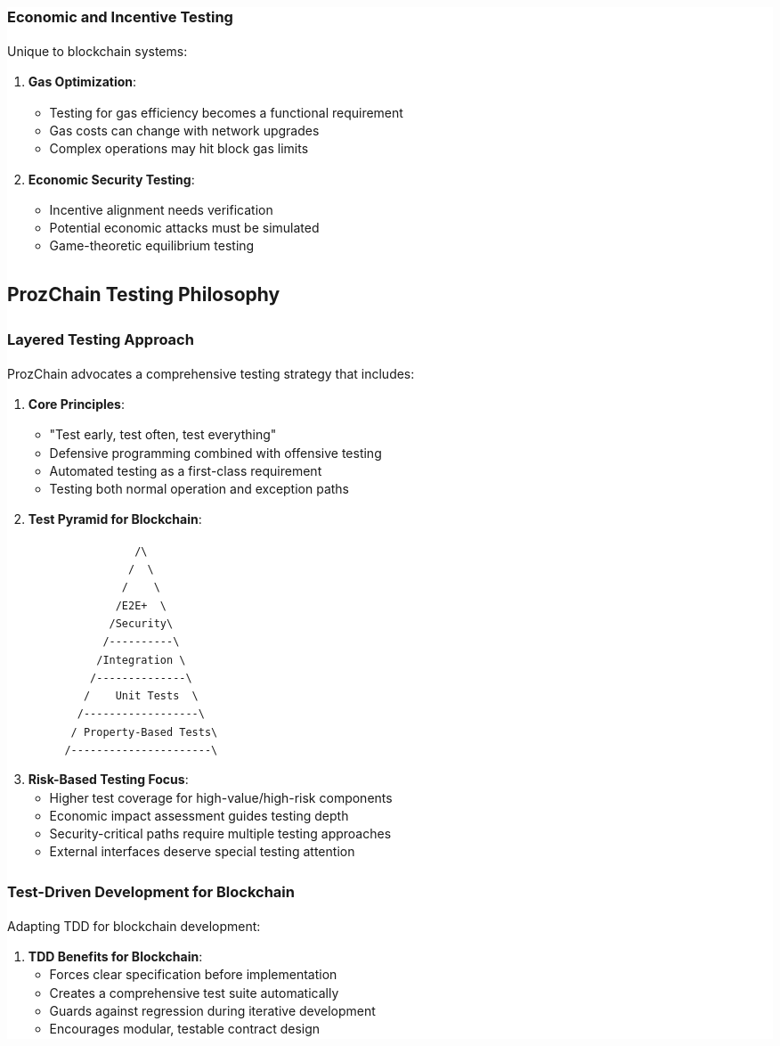 ### Economic and Incentive Testing

Unique to blockchain systems:

1. **Gas Optimization**:
   - Testing for gas efficiency becomes a functional requirement
   - Gas costs can change with network upgrades
   - Complex operations may hit block gas limits

2. **Economic Security Testing**:
   - Incentive alignment needs verification
   - Potential economic attacks must be simulated
   - Game-theoretic equilibrium testing

## ProzChain Testing Philosophy

### Layered Testing Approach

ProzChain advocates a comprehensive testing strategy that includes:

1. **Core Principles**:
   - "Test early, test often, test everything"
   - Defensive programming combined with offensive testing
   - Automated testing as a first-class requirement
   - Testing both normal operation and exception paths

2. **Test Pyramid for Blockchain**:

```
                    /\
                   /  \
                  /    \
                 /E2E+  \
                /Security\
               /----------\
              /Integration \
             /--------------\
            /    Unit Tests  \
           /------------------\
          / Property-Based Tests\
         /----------------------\
```

3. **Risk-Based Testing Focus**:
   - Higher test coverage for high-value/high-risk components
   - Economic impact assessment guides testing depth
   - Security-critical paths require multiple testing approaches
   - External interfaces deserve special testing attention

### Test-Driven Development for Blockchain

Adapting TDD for blockchain development:

1. **TDD Benefits for Blockchain**:
   - Forces clear specification before implementation
   - Creates a comprehensive test suite automatically
   - Guards against regression during iterative development
   - Encourages modular, testable contract design
